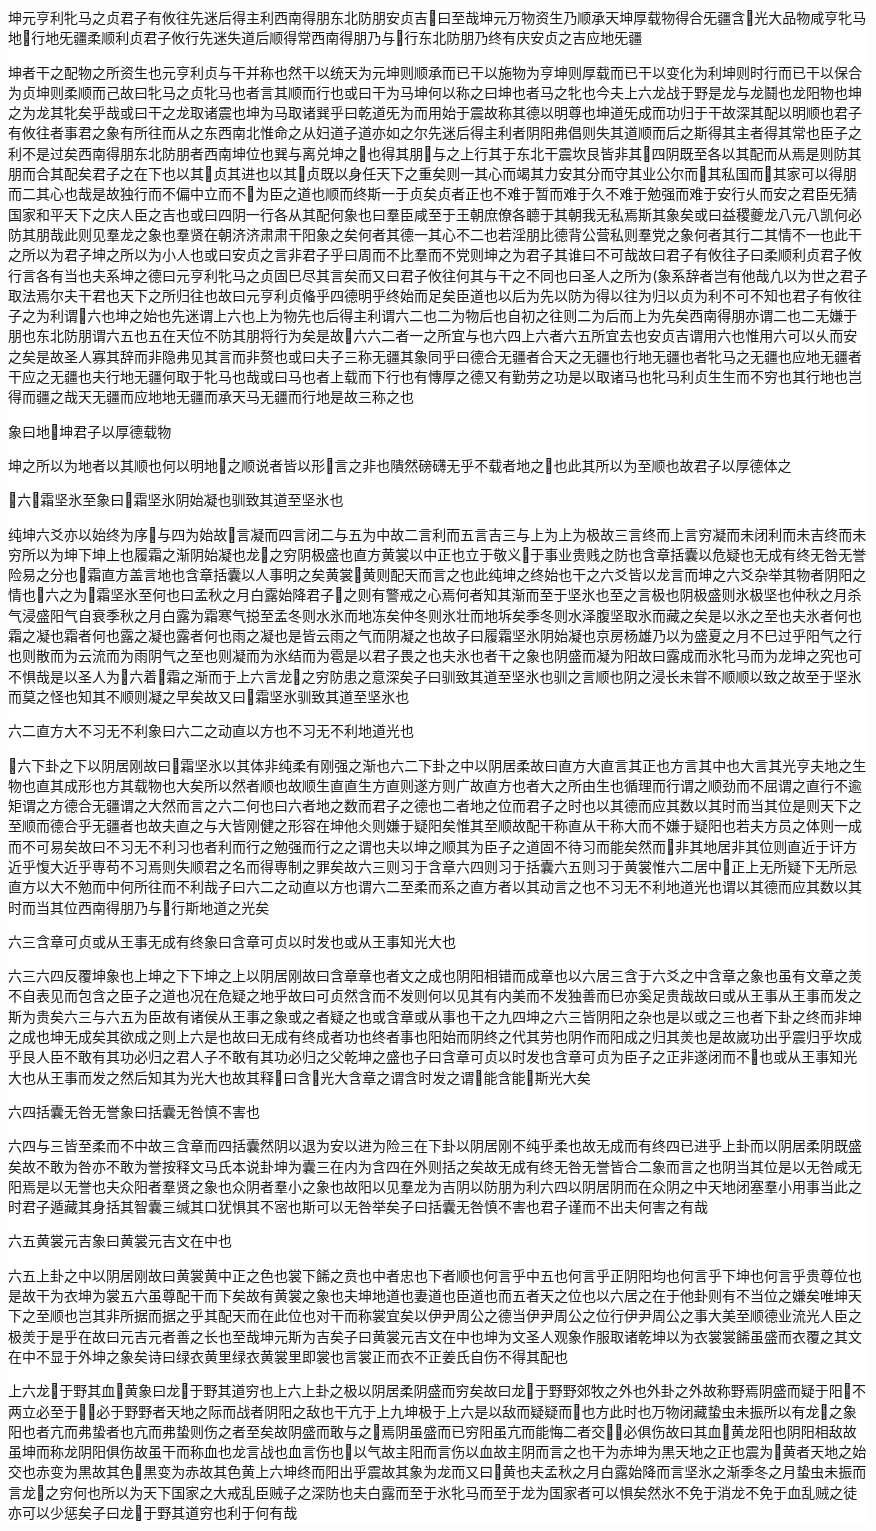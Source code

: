 坤元亨利牝马之贞君子有攸往先迷后得主利西南得朋东北防朋安贞吉曰至哉坤元万物资生乃顺承天坤厚载物得合旡疆含光大品物咸亨牝马地行地旡疆柔顺利贞君子攸行先迷失道后顺得常西南得朋乃与行东北防朋乃终有庆安贞之吉应地旡疆  

坤者干之配物之所资生也元亨利贞与干并称也然干以统天为元坤则顺承而已干以施物为亨坤则厚载而已干以变化为利坤则时行而已干以保合为贞坤则柔顺而己故曰牝马之贞牝马也者言其顺而行也或曰干为马坤何以称之曰坤也者马之牝也今夫上六龙战于野是龙与龙鬪也龙阳物也坤之为龙其牝矣乎哉或曰干之龙取诸震也坤为马取诸巽乎曰乾道旡为而用始于震故称其德以明尊也坤道旡成而功归于干故深其配以明顺也君子有攸往者事君之象有所往而从之东西南北惟命之从妇道子道亦如之尔先迷后得主利者阴阳弗倡则失其道顺而后之斯得其主者得其常也臣子之利不是过矣西南得朋东北防朋者西南坤位也巽与离兑坤之也得其朋与之上行其于东北干震坎艮皆非其四阴既至各以其配而从焉是则防其朋而合其配矣君子之在下也以其贞其进也以其贞既以身任天下之重矣则一其心而竭其力安其分而守其业公尔而其私国而其家可以得朋而二其心也哉是故独行而不偏中立而不为臣之道也顺而终斯一于贞矣贞者正也不难于暂而难于久不难于勉强而难于安行乆而安之君臣旡猜国家和平天下之庆人臣之吉也或曰四阴一行各从其配何象也曰羣臣咸至于王朝庶僚各聼于其朝我无私焉斯其象矣或曰益稷夔龙八元八凯何必防其朋哉此则见羣龙之象也羣贤在朝济济肃肃干阳象之矣何者其德一其心不二也若淫朋比德背公营私则羣党之象何者其行二其情不一也此干之所以为君子坤之所以为小人也或曰安贞之言非君子乎曰周而不比羣而不党则坤之为君子其谁曰不可哉故曰君子有攸往子曰柔顺利贞君子攸行言各有当也夫系坤之德曰元亨利牝马之贞固巳尽其言矣而又曰君子攸往何其与干之不同也曰圣人之所为象系辞者岂有他哉凢以为世之君子取法焉尔夫干君也天下之所归往也故曰元亨利贞偹乎四德明乎终始而足矣臣道也以后为先以防为得以往为归以贞为利不可不知也君子有攸往子之为利谓六也坤之始也先迷谓上六也上为物先也后得主利谓六二也二为物后也自初之往则二为后而上为先矣西南得朋亦谓二也二无嫌于朋也东北防朋谓六五也五在天位不防其朋将行为矣是故六六二者一之所宜与也六四上六者六五所宜去也安贞吉谓用六也惟用六可以乆而安之矣是故圣人寡其辞而非隐弗见其言而非赘也或曰夫子三称无疆其象同乎曰德合无疆者合天之无疆也行地无疆也者牝马之无疆也应地无疆者干应之无疆也夫行地无疆何取于牝马也哉或曰马也者上载而下行也有慱厚之德又有勤劳之功是以取诸马也牝马利贞生生而不穷也其行地也岂得而疆之哉天无疆而应地地无疆而承天马无疆而行地是故三称之也  

象曰地坤君子以厚德载物  

坤之所以为地者以其顺也何以明地之顺说者皆以形言之非也隤然磅礴无乎不载者地之也此其所以为至顺也故君子以厚德体之  

六霜坚氷至象曰霜坚氷阴始凝也驯致其道至坚氷也  

纯坤六爻亦以始终为序与四为始故言凝而四言闭二与五为中故二言利而五言吉三与上为上为极故三言终而上言穷凝而未闭利而未吉终而未穷所以为坤下坤上也履霜之渐阴始凝也龙之穷阴极盛也直方黄裳以中正也立于敬义于事业贵贱之防也含章括囊以危疑也无成有终无咎无誉险易之分也霜直方盖言地也含章括囊以人事明之矣黄裳黄则配天而言之也此纯坤之终始也干之六爻皆以龙言而坤之六爻杂举其物者阴阳之情也六之为霜坚氷至何也曰孟秋之月白露始降君子之则有警戒之心焉何者知其渐而至于坚氷也至之言极也阴极盛则氷极坚也仲秋之月杀气浸盛阳气自衰季秋之月白露为霜寒气搃至孟冬则水氷而地冻矣仲冬则氷壮而地坼矣季冬则水泽腹坚取氷而藏之矣是以氷之至也夫氷者何也霜之凝也霜者何也露之凝也露者何也雨之凝也是皆云雨之气而阴凝之也故子曰履霜坚氷阴始凝也京房杨雄乃以为盛夏之月不巳过乎阳气之行也则散而为云流而为雨阴气之至也则凝而为氷结而为雹是以君子畏之也夫氷也者干之象也阴盛而凝为阳故曰露成而氷牝马而为龙坤之究也可不惧哉是以圣人为六着霜之渐而于上六言龙之穷防患之意深矣子曰驯致其道至坚氷也驯之言顺也阴之浸长未甞不顺顺以致之故至于坚氷而莫之怪也知其不顺则凝之早矣故又曰霜坚氷驯致其道至坚氷也  

六二直方大不习无不利象曰六二之动直以方也不习无不利地道光也  

六下卦之下以阴居刚故曰霜坚氷以其体非纯柔有刚强之渐也六二下卦之中以阴居柔故曰直方大直言其正也方言其中也大言其光亨夫地之生物也直其成形也方其载物也大矣所以然者顺也故顺生直直生方直则遂方则广故直方也者大之所由生也循理而行谓之顺劲而不屈谓之直行不逾矩谓之方德合无疆谓之大然而言之六二何也曰六者地之数而君子之德也二者地之位而君子之时也以其德而应其数以其时而当其位是则天下之至顺而德合乎无疆者也故夫直之与大皆刚健之形容在坤他仌则嫌于疑阳矣惟其至顺故配干称直从干称大而不嫌于疑阳也若夫方员之体则一成而不可易矣故曰不习无不利习也者利而行之勉强而行之之谓也夫以坤之顺其为臣子之道固不待习而能矣然而非其地居非其位则直近于讦方近乎愎大近乎専苟不习焉则失顺君之名而得専制之罪矣故六三则习于含章六四则习于括囊六五则习于黄裳惟六二居中正上无所疑下无所忌直方以大不勉而中何所往而不利哉子曰六二之动直以方也谓六二至柔而系之直方者以其动言之也不习无不利地道光也谓以其德而应其数以其时而当其位西南得朋乃与行斯地道之光矣  

六三含章可贞或从王事无成有终象曰含章可贞以时发也或从王事知光大也  

六三六四反覆坤象也上坤之下下坤之上以阴居刚故曰含章章也者文之成也阴阳相错而成章也以六居三含于六爻之中含章之象也虽有文章之羙不自表见而包含之臣子之道也况在危疑之地乎故曰可贞然含而不发则何以见其有内美而不发独善而巳亦奚足贵哉故曰或从王事从王事而发之斯为贵矣六三与六五为臣故有诸侯从王事之象或之者疑之也或含章或从事也干之九四坤之六三皆阴阳之杂也是以或之三也者下卦之终而非坤之成也坤无成矣其欲成之则上六是也故曰无成有终成者功也终者事也阳始而阴终之代其劳也阴作而阳成之归其羙也是故嵗功出乎震归乎坎成乎艮人臣不敢有其功必归之君人子不敢有其功必归之父乾坤之盛也子曰含章可贞以时发也含章可贞为臣子之正非遂闭而不也或从王事知光大也从王事而发之然后知其为光大也故其释曰含光大含章之谓含时发之谓能含能斯光大矣  

六四括囊无咎无誉象曰括囊无咎慎不害也  

六四与三皆至柔而不中故三含章而四括囊然阴以退为安以进为险三在下卦以阴居刚不纯乎柔也故无成而有终四已进乎上卦而以阴居柔阴既盛矣故不敢为咎亦不敢为誉按释文马氏本说卦坤为囊三在内为含四在外则括之矣故无成有终无咎无誉皆合二象而言之也阴当其位是以无咎咸无阳焉是以无誉也夫众阳者羣贤之象也众阴者羣小之象也故阳以见羣龙为吉阴以防朋为利六四以阴居阴而在众阴之中天地闭塞羣小用事当此之时君子遁藏其身括其智囊三缄其口犹惧其不宻也斯可以无咎举矣子曰括囊无咎慎不害也君子谨而不出夫何害之有哉  

六五黄裳元吉象曰黄裳元吉文在中也  

六五上卦之中以阴居刚故曰黄裳黄中正之色也裳下餙之贲也中者忠也下者顺也何言乎中五也何言乎正阴阳均也何言乎下坤也何言乎贵尊位也是故干为衣坤为裳五六虽尊配干而下矣故有黄裳之象也夫坤地道也妻道也臣道也而五者天之位也以六居之在于他卦则有不当位之嫌矣唯坤天下之至顺也岂其非所据而据之乎其配天而在此位也对干而称裳宜矣以伊尹周公之德当伊尹周公之位行伊尹周公之事大美至顺德业流光人臣之极羙于是乎在故曰元吉元者善之长也至哉坤元斯为吉矣子曰黄裳元吉文在中也坤为文圣人观象作服取诸乾坤以为衣裳裳餙虽盛而衣覆之其文在中不显于外坤之象矣诗曰绿衣黄里绿衣黄裳里即裳也言裳正而衣不正姜氏自伤不得其配也  

上六龙于野其血黄象曰龙于野其道穷也上六上卦之极以阴居柔阴盛而穷矣故曰龙于野野郊牧之外也外卦之外故称野焉阴盛而疑于阳不两立必至于必于野野者天地之际而战者阴阳之敌也干亢于上九坤极于上六是以敌而疑疑而也方此时也万物闭藏蛰虫未振所以有龙之象阳也者亢而弗蛰者也亢而弗蛰则伤之者至矣故阴盛而敢与之焉阴虽盛而已穷阳虽亢而能悔二者交必俱伤故曰其血黄龙阳也阴阳相敌故虽坤而称龙阴阳俱伤故虽干而称血也龙言战也血言伤也以气故主阳而言伤以血故主阴而言之也干为赤坤为黒天地之正也震为黄者天地之始交也赤变为黒故其色黒变为赤故其色黄上六坤终而阳出乎震故其象为龙而又曰黄也夫孟秋之月白露始降而言坚氷之渐季冬之月蛰虫未振而言龙之穷何也所以为天下国家之大戒乱臣贼子之深防也夫白露而至于氷牝马而至于龙为国家者可以惧矣然氷不免于消龙不免于血乱贼之徒亦可以少惩矣子曰龙于野其道穷也利于何有哉  
